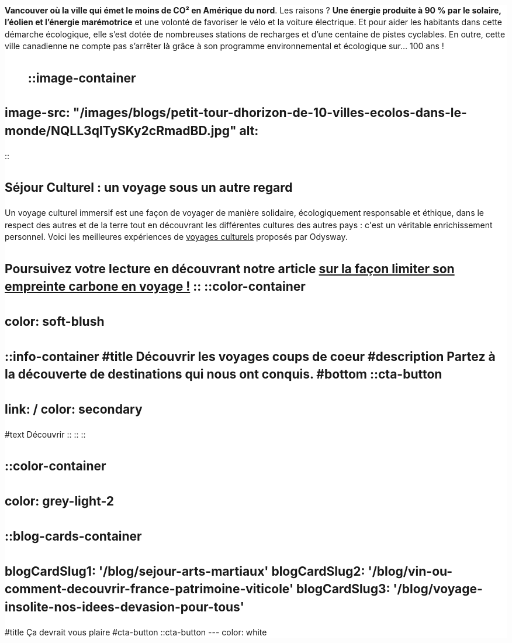 **Vancouver où la ville qui émet le moins de CO² en Amérique du nord**. Les raisons ? **Une énergie produite à 90 % par le solaire, l’éolien et l’énergie marémotrice** et une volonté de favoriser le vélo et la voiture électrique. Et pour aider les habitants dans cette démarche écologique, elle s’est dotée de nombreuses stations de recharges et d’une centaine de pistes cyclables. En outre, cette ville canadienne ne compte pas s’arrêter là grâce à son programme environnemental et écologique sur… 100 ans !

        ::image-container
---
image-src: "/images/blogs/petit-tour-dhorizon-de-10-villes-ecolos-dans-le-monde/NQLL3qlTySKy2cRmadBD.jpg"
alt: 
---
::

## Séjour Culturel : un voyage sous un autre regard

Un voyage culturel immersif est une façon de voyager de manière solidaire, écologiquement responsable et éthique, dans le respect des autres et de la terre tout en découvrant les différentes cultures des autres pays : c'est un véritable enrichissement personnel. Voici les meilleures expériences de [voyages culturels](https://odysway.com/thematiques/voyage-culturel) proposés par Odysway.

Poursuivez votre lecture en découvrant notre article [sur la façon limiter son empreinte carbone en voyage !](https://odysway.com/comment-limiter-mon-empreinte-carbone-en-voyage)
::
::color-container
---
color: soft-blush
---
  ::info-container
  #title
  Découvrir les voyages coups de coeur
  #description
  Partez à la découverte de destinations qui nous ont conquis.
  #bottom
  ::cta-button
  ---
  link: /
  color: secondary
  ---
  #text
  Découvrir
  ::
  ::
::

::color-container
---
color: grey-light-2
---
  ::blog-cards-container
  ---
  blogCardSlug1: '/blog/sejour-arts-martiaux' 
  blogCardSlug2: '/blog/vin-ou-comment-decouvrir-france-patrimoine-viticole' 
  blogCardSlug3: '/blog/voyage-insolite-nos-idees-devasion-pour-tous' 
  ---
  #title
  Ça devrait vous plaire
  #cta-button
    ::cta-button
    ---
    color: white